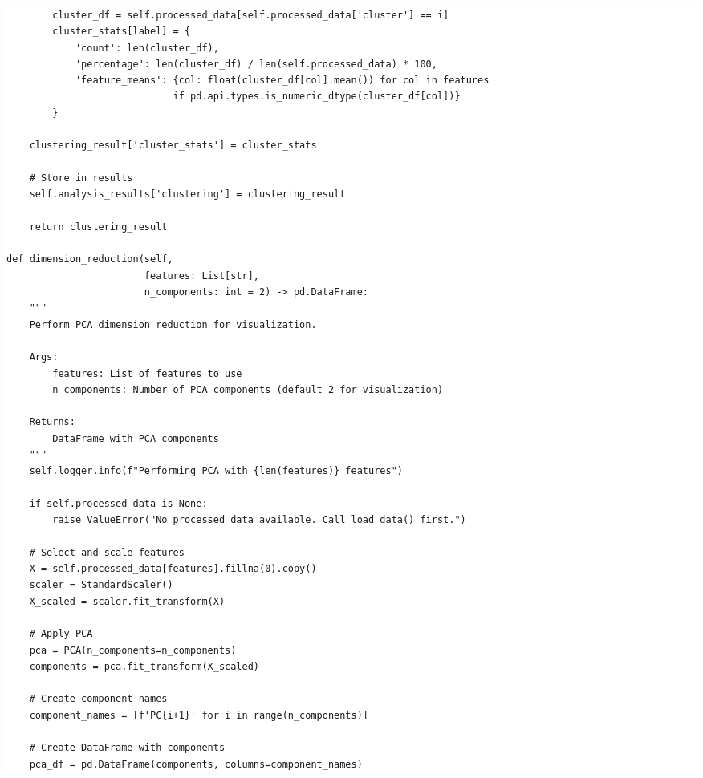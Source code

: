             cluster_df = self.processed_data[self.processed_data['cluster'] == i]
            cluster_stats[label] = {
                'count': len(cluster_df),
                'percentage': len(cluster_df) / len(self.processed_data) * 100,
                'feature_means': {col: float(cluster_df[col].mean()) for col in features 
                                 if pd.api.types.is_numeric_dtype(cluster_df[col])}
            }
            
        clustering_result['cluster_stats'] = cluster_stats
        
        # Store in results
        self.analysis_results['clustering'] = clustering_result
        
        return clustering_result
    
    def dimension_reduction(self, 
                            features: List[str], 
                            n_components: int = 2) -> pd.DataFrame:
        """
        Perform PCA dimension reduction for visualization.
        
        Args:
            features: List of features to use
            n_components: Number of PCA components (default 2 for visualization)
            
        Returns:
            DataFrame with PCA components
        """
        self.logger.info(f"Performing PCA with {len(features)} features")
        
        if self.processed_data is None:
            raise ValueError("No processed data available. Call load_data() first.")
            
        # Select and scale features
        X = self.processed_data[features].fillna(0).copy()
        scaler = StandardScaler()
        X_scaled = scaler.fit_transform(X)
        
        # Apply PCA
        pca = PCA(n_components=n_components)
        components = pca.fit_transform(X_scaled)
        
        # Create component names
        component_names = [f'PC{i+1}' for i in range(n_components)]
        
        # Create DataFrame with components
        pca_df = pd.DataFrame(components, columns=component_names)
        